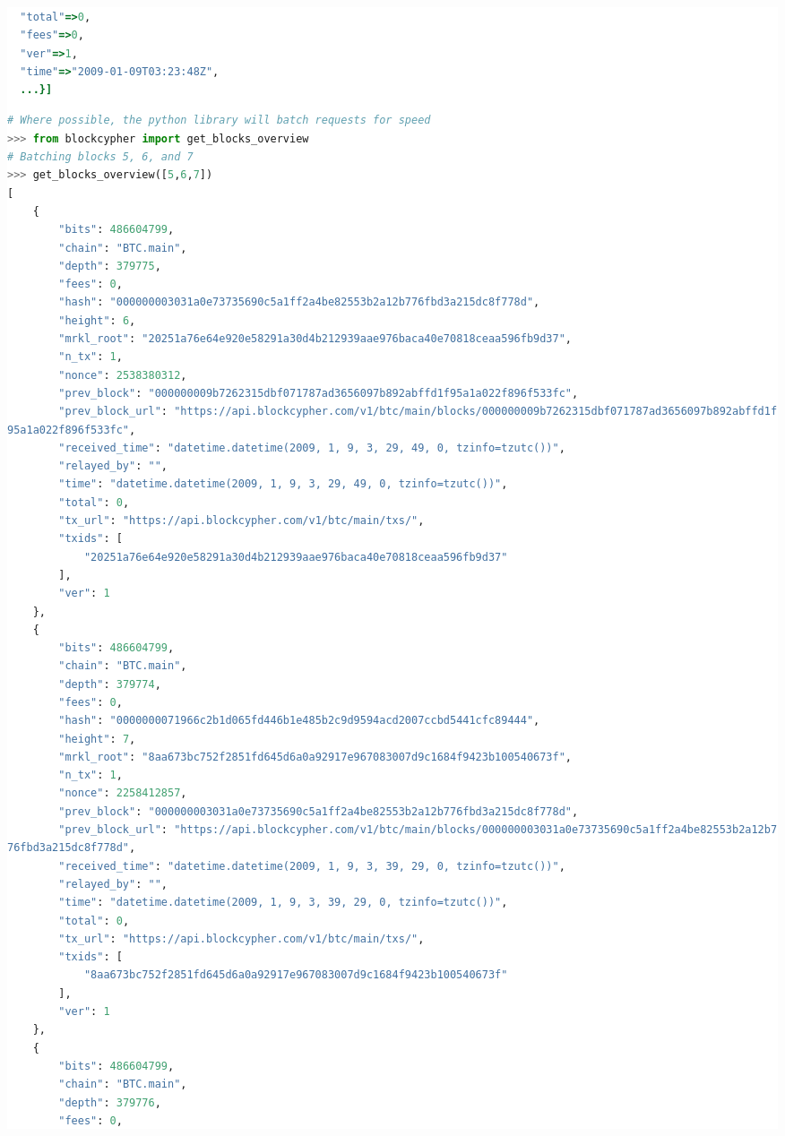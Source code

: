 ```ruby
  "total"=>0,
  "fees"=>0,
  "ver"=>1,
  "time"=>"2009-01-09T03:23:48Z",
  ...}]
```

```python
# Where possible, the python library will batch requests for speed
>>> from blockcypher import get_blocks_overview
# Batching blocks 5, 6, and 7
>>> get_blocks_overview([5,6,7])
[
    {
        "bits": 486604799,
        "chain": "BTC.main",
        "depth": 379775,
        "fees": 0,
        "hash": "000000003031a0e73735690c5a1ff2a4be82553b2a12b776fbd3a215dc8f778d",
        "height": 6,
        "mrkl_root": "20251a76e64e920e58291a30d4b212939aae976baca40e70818ceaa596fb9d37",
        "n_tx": 1,
        "nonce": 2538380312,
        "prev_block": "000000009b7262315dbf071787ad3656097b892abffd1f95a1a022f896f533fc",
        "prev_block_url": "https://api.blockcypher.com/v1/btc/main/blocks/000000009b7262315dbf071787ad3656097b892abffd1f95a1a022f896f533fc",
        "received_time": "datetime.datetime(2009, 1, 9, 3, 29, 49, 0, tzinfo=tzutc())",
        "relayed_by": "",
        "time": "datetime.datetime(2009, 1, 9, 3, 29, 49, 0, tzinfo=tzutc())",
        "total": 0,
        "tx_url": "https://api.blockcypher.com/v1/btc/main/txs/",
        "txids": [
            "20251a76e64e920e58291a30d4b212939aae976baca40e70818ceaa596fb9d37"
        ],
        "ver": 1
    },
    {
        "bits": 486604799,
        "chain": "BTC.main",
        "depth": 379774,
        "fees": 0,
        "hash": "0000000071966c2b1d065fd446b1e485b2c9d9594acd2007ccbd5441cfc89444",
        "height": 7,
        "mrkl_root": "8aa673bc752f2851fd645d6a0a92917e967083007d9c1684f9423b100540673f",
        "n_tx": 1,
        "nonce": 2258412857,
        "prev_block": "000000003031a0e73735690c5a1ff2a4be82553b2a12b776fbd3a215dc8f778d",
        "prev_block_url": "https://api.blockcypher.com/v1/btc/main/blocks/000000003031a0e73735690c5a1ff2a4be82553b2a12b776fbd3a215dc8f778d",
        "received_time": "datetime.datetime(2009, 1, 9, 3, 39, 29, 0, tzinfo=tzutc())",
        "relayed_by": "",
        "time": "datetime.datetime(2009, 1, 9, 3, 39, 29, 0, tzinfo=tzutc())",
        "total": 0,
        "tx_url": "https://api.blockcypher.com/v1/btc/main/txs/",
        "txids": [
            "8aa673bc752f2851fd645d6a0a92917e967083007d9c1684f9423b100540673f"
        ],
        "ver": 1
    },
    {
        "bits": 486604799,
        "chain": "BTC.main",
        "depth": 379776,
        "fees": 0,
```